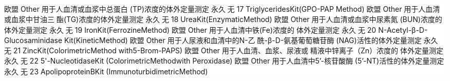 欧盟
Other
用于人血清或血浆中总蛋白
(TP)浓度的体外定量测定
永久
无
17
TriglyceridesKit(GPO-PAP
Method)
欧盟
Other
用于人血清或血浆中甘油三
酯(TG)浓度的体外定量测定
永久
无
18
UreaKit(EnzymaticMethod)
欧盟
Other
用于人血清或血浆中尿素氮
(BUN)浓度的体外定量测定
永久
无
19
IronKit(FerrozineMethod)
欧盟
Other
用于人血清中铁(Fe)浓度的
体外定量测定
永久
无
20
N-Acetyl-β-D-Glucosaminidase
Kit(KineticMethod)
欧盟
Other
用于人尿液和血清中的N-乙
酰-β-D-氨基葡萄糖苷酶
(NAG)活性的体外定量测定
永久
无
21
ZincKit(ColorimetricMethod
with5-Brom-PAPS)
欧盟
Other
用于人血清、血浆、尿液或
精液中锌离子（Zn）浓度的
体外定量测定
永久
无
22
5'-NucleotidaseKit
(ColorimetricMethodwith
Peroxidase)
欧盟
Other
用于人血清中5’-核苷酸酶
(5’-NT)活性的体外定量测定
永久
无
23
ApolipoproteinBKit
(ImmunoturbidimetricMethod)